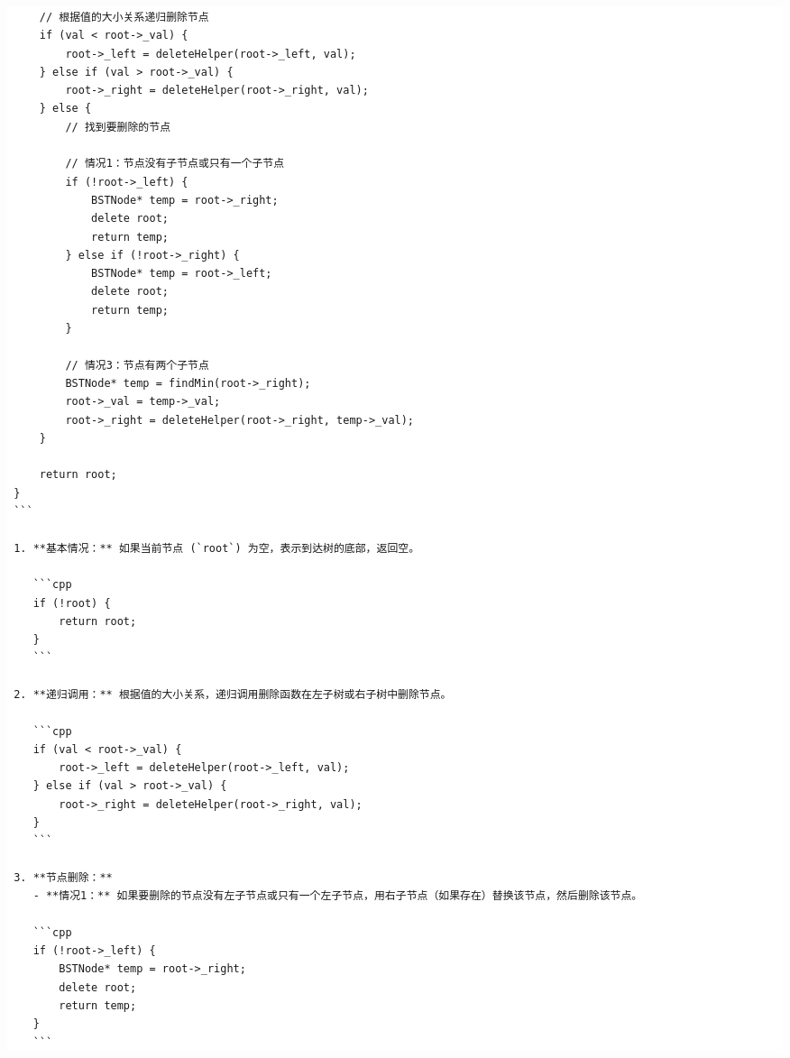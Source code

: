          // 根据值的大小关系递归删除节点
         if (val < root->_val) {
             root->_left = deleteHelper(root->_left, val);
         } else if (val > root->_val) {
             root->_right = deleteHelper(root->_right, val);
         } else {
             // 找到要删除的节点
     
             // 情况1：节点没有子节点或只有一个子节点
             if (!root->_left) {
                 BSTNode* temp = root->_right;
                 delete root;
                 return temp;
             } else if (!root->_right) {
                 BSTNode* temp = root->_left;
                 delete root;
                 return temp;
             }
     
             // 情况3：节点有两个子节点
             BSTNode* temp = findMin(root->_right);
             root->_val = temp->_val;
             root->_right = deleteHelper(root->_right, temp->_val);
         }
     
         return root;
     }
     ```
     
     1. **基本情况：** 如果当前节点 (`root`) 为空，表示到达树的底部，返回空。
     
        ```cpp
        if (!root) {
            return root;
        }
        ```
     
     2. **递归调用：** 根据值的大小关系，递归调用删除函数在左子树或右子树中删除节点。
     
        ```cpp
        if (val < root->_val) {
            root->_left = deleteHelper(root->_left, val);
        } else if (val > root->_val) {
            root->_right = deleteHelper(root->_right, val);
        }
        ```
     
     3. **节点删除：**
        - **情况1：** 如果要删除的节点没有左子节点或只有一个左子节点，用右子节点（如果存在）替换该节点，然后删除该节点。
     
        ```cpp
        if (!root->_left) {
            BSTNode* temp = root->_right;
            delete root;
            return temp;
        }
        ```
     